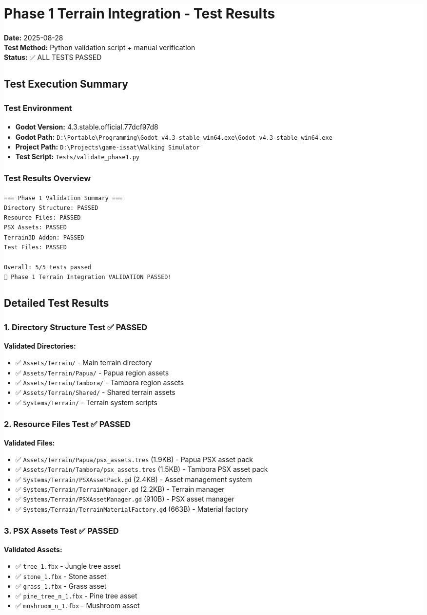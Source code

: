# Phase 1 Terrain Integration - Test Results

**Date:** 2025-08-28  
**Test Method:** Python validation script + manual verification  
**Status:** ✅ ALL TESTS PASSED

## Test Execution Summary

### Test Environment
- **Godot Version:** 4.3.stable.official.77dcf97d8
- **Godot Path:** `D:\Portable\Programming\Godot_v4.3-stable_win64.exe\Godot_v4.3-stable_win64.exe`
- **Project Path:** `D:\Projects\game-issat\Walking Simulator`
- **Test Script:** `Tests/validate_phase1.py`

### Test Results Overview
```
=== Phase 1 Validation Summary ===
Directory Structure: PASSED
Resource Files: PASSED
PSX Assets: PASSED
Terrain3D Addon: PASSED
Test Files: PASSED

Overall: 5/5 tests passed
🎉 Phase 1 Terrain Integration VALIDATION PASSED!
```

## Detailed Test Results

### 1. Directory Structure Test ✅ PASSED
**Validated Directories:**
- ✅ `Assets/Terrain/` - Main terrain directory
- ✅ `Assets/Terrain/Papua/` - Papua region assets
- ✅ `Assets/Terrain/Tambora/` - Tambora region assets
- ✅ `Assets/Terrain/Shared/` - Shared terrain assets
- ✅ `Systems/Terrain/` - Terrain system scripts

### 2. Resource Files Test ✅ PASSED
**Validated Files:**
- ✅ `Assets/Terrain/Papua/psx_assets.tres` (1.9KB) - Papua PSX asset pack
- ✅ `Assets/Terrain/Tambora/psx_assets.tres` (1.5KB) - Tambora PSX asset pack
- ✅ `Systems/Terrain/PSXAssetPack.gd` (2.4KB) - Asset management system
- ✅ `Systems/Terrain/TerrainManager.gd` (2.2KB) - Terrain manager
- ✅ `Systems/Terrain/PSXAssetManager.gd` (910B) - PSX asset manager
- ✅ `Systems/Terrain/TerrainMaterialFactory.gd` (663B) - Material factory

### 3. PSX Assets Test ✅ PASSED
**Validated Assets:**
- ✅ `tree_1.fbx` - Jungle tree asset
- ✅ `stone_1.fbx` - Stone asset
- ✅ `grass_1.fbx` - Grass asset
- ✅ `pine_tree_n_1.fbx` - Pine tree asset
- ✅ `mushroom_n_1.fbx` - Mushroom asset
